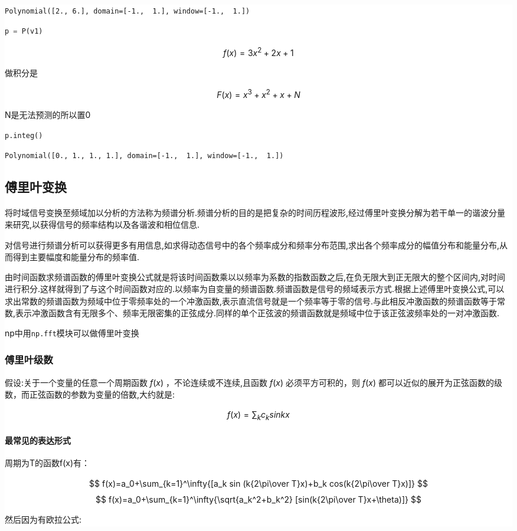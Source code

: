 


    Polynomial([2., 6.], domain=[-1.,  1.], window=[-1.,  1.])




```python
p = P(v1)
```

$$ f(x)=3x^2+2x+1 $$

做积分是

$$ F(x)=x^3+x^2+x+N $$

N是无法预测的所以置0


```python
p.integ()
```




    Polynomial([0., 1., 1., 1.], domain=[-1.,  1.], window=[-1.,  1.])



## 傅里叶变换


将时域信号变换至频域加以分析的方法称为频谱分析.频谱分析的目的是把复杂的时间历程波形,经过傅里叶变换分解为若干单一的谐波分量来研究,以获得信号的频率结构以及各谐波和相位信息.

对信号进行频谱分析可以获得更多有用信息,如求得动态信号中的各个频率成分和频率分布范围,求出各个频率成分的幅值分布和能量分布,从而得到主要幅度和能量分布的频率值.

由时间函数求频谱函数的傅里叶变换公式就是将该时间函数乘以以频率为系数的指数函数之后,在负无限大到正无限大的整个区间内,对时间进行积分.这样就得到了与这个时间函数对应的.以频率为自变量的频谱函数.频谱函数是信号的频域表示方式.根据上述傅里叶变换公式,可以求出常数的频谱函数为频域中位于零频率处的一个冲激函数,表示直流信号就是一个频率等于零的信号.与此相反冲激函数的频谱函数等于常数,表示冲激函数含有无限多个、频率无限密集的正弦成分.同样的单个正弦波的频谱函数就是频域中位于该正弦波频率处的一对冲激函数.

np中用`np.fft`模块可以做傅里叶变换

### 傅里叶级数

假设:关于一个变量的任意一个周期函数 $f(x)$ ，不论连续或不连续,且函数 $f(x)$ 必须平方可积的，则 $f(x)$ 都可以近似的展开为正弦函数的级数，而正弦函数的参数为变量的倍数,大约就是:

$$f(x)=\sum_k c_k sin kx$$

#### 最常见的表达形式

周期为T的函数f(x)有：

$$
f(x)=a_0+\sum_{k=1}^\infty{[a_k sin (k{2\pi\over T}x)+b_k cos(k{2\pi\over T}x)]}
$$
$$
f(x)=a_0+\sum_{k=1}^\infty{\sqrt{a_k^2+b_k^2} [sin(k{2\pi\over T}x+\theta)]}
$$

然后因为有欧拉公式:
